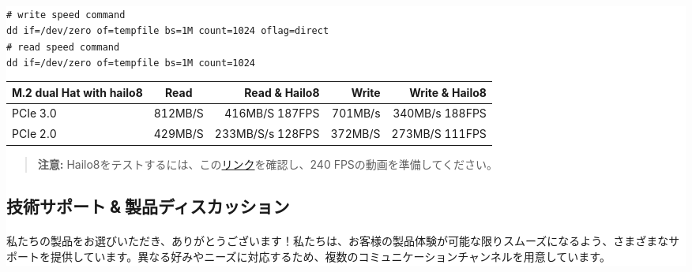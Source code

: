 ```
# write speed command
dd if=/dev/zero of=tempfile bs=1M count=1024 oflag=direct
# read speed command
dd if=/dev/zero of=tempfile bs=1M count=1024 
```

| M.2 dual Hat with hailo8| Read | Read & Hailo8 | Write |Write & Hailo8|
|:-------------|:--------------:|--------------:|--------------:|--------------:|
| PCIe 3.0       | 812MB/S     | 416MB/S 187FPS      |   701MB/s |  340MB/s  188FPS|
| PCIe 2.0       | 429MB/S      | 233MB/S/s 128FPS       |      372MB/S|  273MB/S 111FPS|

> **注意:** Hailo8をテストするには、この[リンク](https://github.com/hailo-ai/hailo-rpi5-examples)を確認し、240 FPSの動画を準備してください。

</TabItem>
</Tabs>

## 技術サポート & 製品ディスカッション

私たちの製品をお選びいただき、ありがとうございます！私たちは、お客様の製品体験が可能な限りスムーズになるよう、さまざまなサポートを提供しています。異なる好みやニーズに対応するため、複数のコミュニケーションチャンネルを用意しています。

<div class="button_tech_support_container">
<a href="https://forum.seeedstudio.com/" class="button_forum"></a>
<a href="https://www.seeedstudio.com/contacts" class="button_email"></a>
</div>

<div class="button_tech_support_container">
<a href="https://discord.gg/eWkprNDMU7" class="button_discord"></a>
<a href="https://github.com/Seeed-Studio/wiki-documents/discussions/69" class="button_discussion"></a>
</div>
